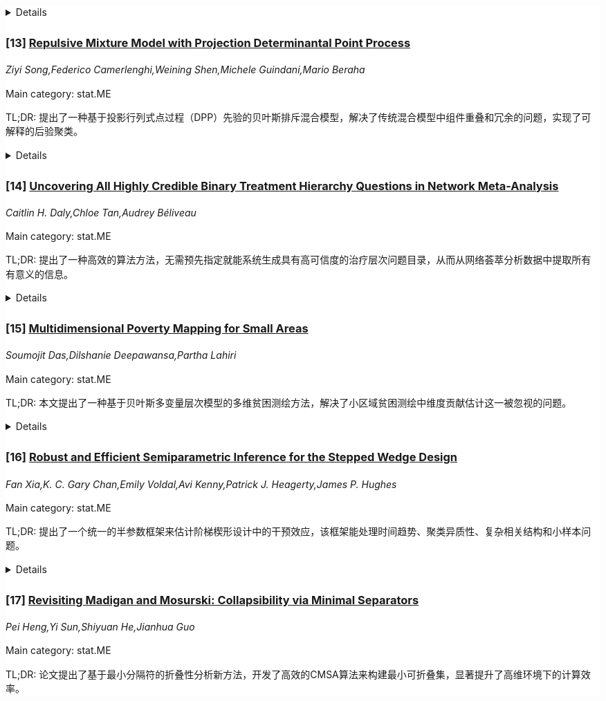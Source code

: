 
<details><summary>Details</summary></details>


### [13] [Repulsive Mixture Model with Projection Determinantal Point Process](https://arxiv.org/abs/2510.08838)
*Ziyi Song,Federico Camerlenghi,Weining Shen,Michele Guindani,Mario Beraha*

Main category: stat.ME

TL;DR: 提出了一种基于投影行列式点过程（DPP）先验的贝叶斯排斥混合模型，解决了传统混合模型中组件重叠和冗余的问题，实现了可解释的后验聚类。


<details><summary>Details</summary></details>


### [14] [Uncovering All Highly Credible Binary Treatment Hierarchy Questions in Network Meta-Analysis](https://arxiv.org/abs/2510.08853)
*Caitlin H. Daly,Chloe Tan,Audrey Béliveau*

Main category: stat.ME

TL;DR: 提出了一种高效的算法方法，无需预先指定就能系统生成具有高可信度的治疗层次问题目录，从而从网络荟萃分析数据中提取所有有意义的信息。


<details><summary>Details</summary></details>


### [15] [Multidimensional Poverty Mapping for Small Areas](https://arxiv.org/abs/2510.08898)
*Soumojit Das,Dilshanie Deepawansa,Partha Lahiri*

Main category: stat.ME

TL;DR: 本文提出了一种基于贝叶斯多变量层次模型的多维贫困测绘方法，解决了小区域贫困测绘中维度贡献估计这一被忽视的问题。


<details><summary>Details</summary></details>


### [16] [Robust and Efficient Semiparametric Inference for the Stepped Wedge Design](https://arxiv.org/abs/2510.08972)
*Fan Xia,K. C. Gary Chan,Emily Voldal,Avi Kenny,Patrick J. Heagerty,James P. Hughes*

Main category: stat.ME

TL;DR: 提出了一个统一的半参数框架来估计阶梯楔形设计中的干预效应，该框架能处理时间趋势、聚类异质性、复杂相关结构和小样本问题。


<details><summary>Details</summary></details>


### [17] [Revisiting Madigan and Mosurski: Collapsibility via Minimal Separators](https://arxiv.org/abs/2510.09024)
*Pei Heng,Yi Sun,Shiyuan He,Jianhua Guo*

Main category: stat.ME

TL;DR: 论文提出了基于最小分隔符的折叠性分析新方法，开发了高效的CMSA算法来构建最小可折叠集，显著提升了高维环境下的计算效率。
